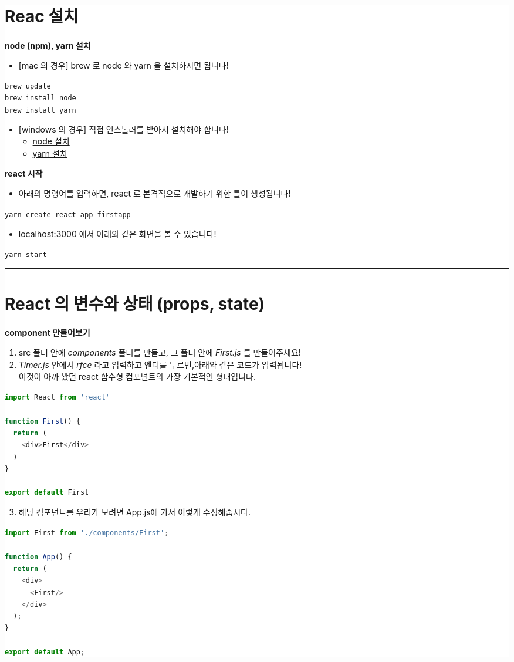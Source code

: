 # Reac 설치

  __node (npm), yarn 설치__
  - [mac 의 경우] brew 로 node 와 yarn 을 설치하시면 됩니다!
  ```bach
  brew update
  brew install node
  brew install yarn
  ```

  - [windows 의 경우] 직접 인스톨러를 받아서 설치해야 합니다!
    - [node 설치](https://nodejs.org/ko/download/)
    - [yarn 설치](https://classic.yarnpkg.com/lang/en/docs/install/#windows-stable)

  __react 시작__
  - 아래의 명령어를 입력하면, react 로 본격적으로 개발하기 위한 틀이 생성됩니다!
  ```bach
  yarn create react-app firstapp
  ```
  - localhost:3000 에서 아래와 같은 화면을 볼 수 있습니다!
  ```bach
  yarn start
  ```
***

# React 의 변수와 상태 (props, state)

  __component 만들어보기__
  1. src 폴더 안에 _components_ 폴더를 만들고,
그 폴더 안에 _First.js_ 를 만들어주세요!
  2. _Timer.js_ 안에서 _rfce_ 라고 입력하고 엔터를 누르면,아래와 같은 코드가 입력됩니다!  
  이것이 아까 봤던 react 함수형 컴포넌트의 가장 기본적인 형태입니다.
  ```js
  import React from 'react'

  function First() {
    return (
      <div>First</div>
    )
  }

  export default First
  ```
  3. 해당 컴포넌트를 우리가 보려면 App.js에 가서 이렇게 수정해줍시다.
  ```js
  import First from './components/First';

  function App() {
    return (
      <div>
        <First/>
      </div>
    );
  }

  export default App;
  ```
